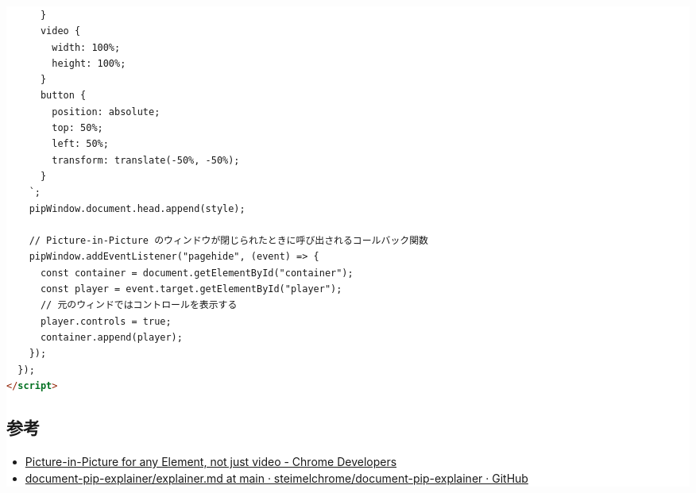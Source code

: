 ```html
      }
      video {
        width: 100%;
        height: 100%;
      }
      button {
        position: absolute;
        top: 50%;
        left: 50%;
        transform: translate(-50%, -50%);
      }
    `;
    pipWindow.document.head.append(style);

    // Picture-in-Picture のウィンドウが閉じられたときに呼び出されるコールバック関数
    pipWindow.addEventListener("pagehide", (event) => {
      const container = document.getElementById("container");
      const player = event.target.getElementById("player");
      // 元のウィンドではコントロールを表示する
      player.controls = true;
      container.append(player);
    });
  });
</script>
```

<video src="https://videos.ctfassets.net/in6v9lxmm5c8/2tMk2ZQrwMJyzpJ6kHQSyG/be603c42e56089efe43062b17394f06c/_____________2023-07-16_16.33.01.mov" controls></video>

## 参考

- [Picture-in-Picture for any Element, not just video - Chrome Developers](https://developer.chrome.com/docs/web-platform/document-picture-in-picture/)
- [document-pip-explainer/explainer.md at main · steimelchrome/document-pip-explainer · GitHub](https://github.com/steimelchrome/document-pip-explainer/blob/main/explainer.md)
